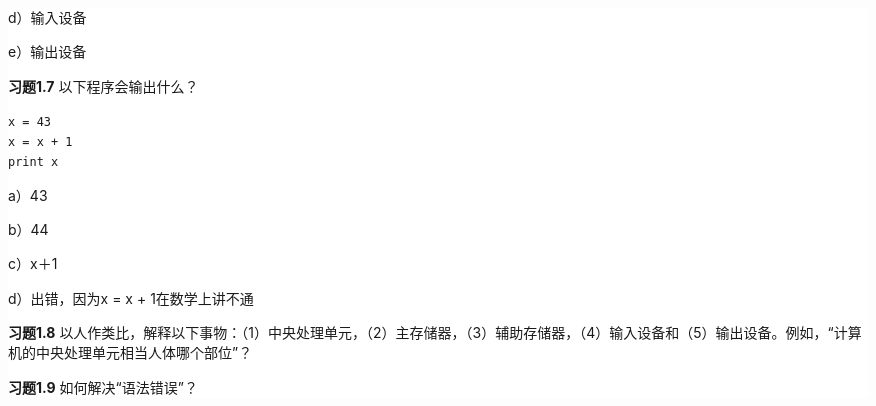 d）输入设备

e）输出设备

**习题1.7** 以下程序会输出什么？

```
x = 43
x = x + 1
print x
```

a）43

b）44

c）x＋1

d）出错，因为x = x + 1在数学上讲不通

**习题1.8**	以人作类比，解释以下事物：（1）中央处理单元，（2）主存储器，（3）辅助存储器，（4）输入设备和（5）输出设备。例如，“计算机的中央处理单元相当人体哪个部位”？

**习题1.9** 如何解决“语法错误”？

[^1]: http://xkcd.com/231/

